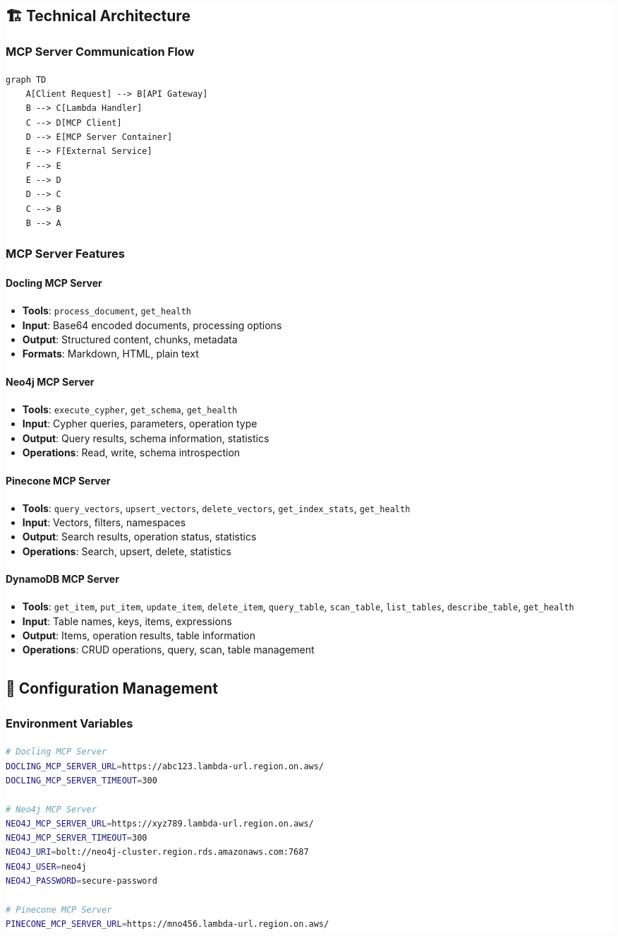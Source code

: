 ## 🏗️ **Technical Architecture**

### **MCP Server Communication Flow**

```mermaid
graph TD
    A[Client Request] --> B[API Gateway]
    B --> C[Lambda Handler]
    C --> D[MCP Client]
    D --> E[MCP Server Container]
    E --> F[External Service]
    F --> E
    E --> D
    D --> C
    C --> B
    B --> A
```

### **MCP Server Features**

#### **Docling MCP Server**
- **Tools**: `process_document`, `get_health`
- **Input**: Base64 encoded documents, processing options
- **Output**: Structured content, chunks, metadata
- **Formats**: Markdown, HTML, plain text

#### **Neo4j MCP Server**
- **Tools**: `execute_cypher`, `get_schema`, `get_health`
- **Input**: Cypher queries, parameters, operation type
- **Output**: Query results, schema information, statistics
- **Operations**: Read, write, schema introspection

#### **Pinecone MCP Server**
- **Tools**: `query_vectors`, `upsert_vectors`, `delete_vectors`, `get_index_stats`, `get_health`
- **Input**: Vectors, filters, namespaces
- **Output**: Search results, operation status, statistics
- **Operations**: Search, upsert, delete, statistics

#### **DynamoDB MCP Server**
- **Tools**: `get_item`, `put_item`, `update_item`, `delete_item`, `query_table`, `scan_table`, `list_tables`, `describe_table`, `get_health`
- **Input**: Table names, keys, items, expressions
- **Output**: Items, operation results, table information
- **Operations**: CRUD operations, query, scan, table management

## 🔧 **Configuration Management**

### **Environment Variables**
```bash
# Docling MCP Server
DOCLING_MCP_SERVER_URL=https://abc123.lambda-url.region.on.aws/
DOCLING_MCP_SERVER_TIMEOUT=300

# Neo4j MCP Server  
NEO4J_MCP_SERVER_URL=https://xyz789.lambda-url.region.on.aws/
NEO4J_MCP_SERVER_TIMEOUT=300
NEO4J_URI=bolt://neo4j-cluster.region.rds.amazonaws.com:7687
NEO4J_USER=neo4j
NEO4J_PASSWORD=secure-password

# Pinecone MCP Server
PINECONE_MCP_SERVER_URL=https://mno456.lambda-url.region.on.aws/
```